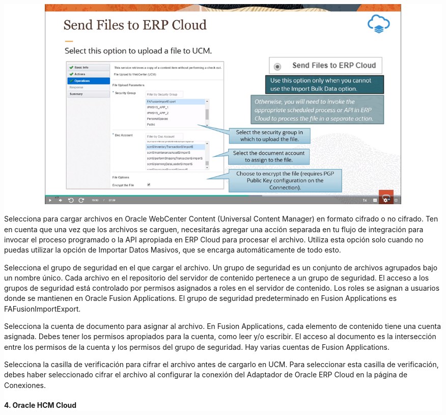 <div align="center">
    <img src="../../IMG/OIC/ORA_UNI/PT_3/pic_42.png" alt="oic" width="700">
</div>

Selecciona para cargar archivos en Oracle WebCenter Content (Universal Content Manager) en formato cifrado o no cifrado. Ten en cuenta que una vez que los archivos se carguen, necesitarás agregar una acción separada en tu flujo de integración para invocar el proceso programado o la API apropiada en ERP Cloud para procesar el archivo. Utiliza esta opción solo cuando no puedas utilizar la opción de Importar Datos Masivos, que se encarga automáticamente de todo esto.

Selecciona el grupo de seguridad en el que cargar el archivo. Un grupo de seguridad es un conjunto de archivos agrupados bajo un nombre único. Cada archivo en el repositorio del servidor de contenido pertenece a un grupo de seguridad. El acceso a los grupos de seguridad está controlado por permisos asignados a roles en el servidor de contenido. Los roles se asignan a usuarios donde se mantienen en Oracle Fusion Applications. El grupo de seguridad predeterminado en Fusion Applications es FAFusionImportExport.

Selecciona la cuenta de documento para asignar al archivo. En Fusion Applications, cada elemento de contenido tiene una cuenta asignada. Debes tener los permisos apropiados para la cuenta, como leer y/o escribir. El acceso al documento es la intersección entre los permisos de la cuenta y los permisos del grupo de seguridad. Hay varias cuentas de Fusion Applications.

Selecciona la casilla de verificación para cifrar el archivo antes de cargarlo en UCM. Para seleccionar esta casilla de verificación, debes haber seleccionado cifrar el archivo al configurar la conexión del Adaptador de Oracle ERP Cloud en la página de Conexiones.

#### 4. Oracle HCM Cloud

<div align="center">